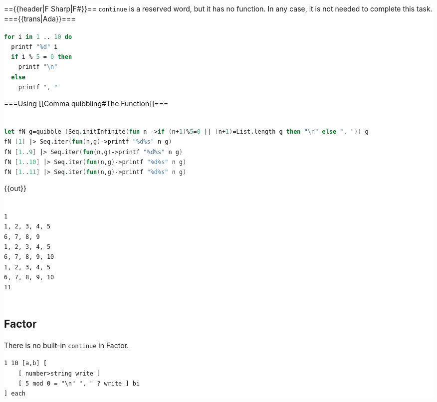 ```euphoria

```


=={{header|F Sharp|F#}}==
<code>continue</code> is a reserved word, but it has no function. 
In any case, it is not needed to complete this task.
==={{trans|Ada}}===

```fsharp
for i in 1 .. 10 do
  printf "%d" i
  if i % 5 = 0 then
    printf "\n"
  else
    printf ", "
```

===Using [[Comma quibbling#The Function]]===

```fsharp

let fN g=quibble (Seq.initInfinite(fun n ->if (n+1)%5=0 || (n+1)=List.length g then "\n" else ", ")) g  
fN [1] |> Seq.iter(fun(n,g)->printf "%d%s" n g)
fN [1..9] |> Seq.iter(fun(n,g)->printf "%d%s" n g)
fN [1..10] |> Seq.iter(fun(n,g)->printf "%d%s" n g)
fN [1..11] |> Seq.iter(fun(n,g)->printf "%d%s" n g)

```

{{out}}

```txt

1
1, 2, 3, 4, 5
6, 7, 8, 9
1, 2, 3, 4, 5
6, 7, 8, 9, 10
1, 2, 3, 4, 5
6, 7, 8, 9, 10
11
 
```



## Factor

There is no built-in <code>continue</code> in Factor.

```factor
1 10 [a,b] [ 
    [ number>string write ]
    [ 5 mod 0 = "\n" ", " ? write ] bi
] each
```
